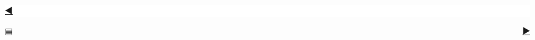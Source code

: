 

<div id="navfixedleft" class="fixedBleft">
<p><a href="CMA06-2-CauchysIntegralMN.html">&#x25C0;&#xFE0E;</a></p>
</div>

<div id="navfixedrightempty" class="fixedBright" style="visibility: visible;">
<p><a onClick="hideIt('navfront');hideIt('navprocesses');hideIt('navtranscendental');hideIt('navback');showIt('navfixedrightlist');hideIt('navfixedrightempty');showIt('navcauchy');" style="float: left;">&#x25A4;</a> <a href="CMA07-1-ExpansionOfFunctionsMN.html" style="float: right;">&#x25B6;&#xFE0E;</a></p>
</div>

<div  id="navfixedrightlist" class="fixedBright" style="visibility: hidden;" >
<p><a onClick="hideIt('navcauchy');hideIt('navfront');hideIt('navprocesses');hideIt('navtranscendental');hideIt('navback');hideIt('navfixedrightlist');showIt('navfixedrightempty');" style="float: left;">&#x25A2;</a> <a href="CMA07-1-ExpansionOfFunctionsMN.html" style="float: right;">&#x25B6;&#xFE0E;	</a></p>
</div>
